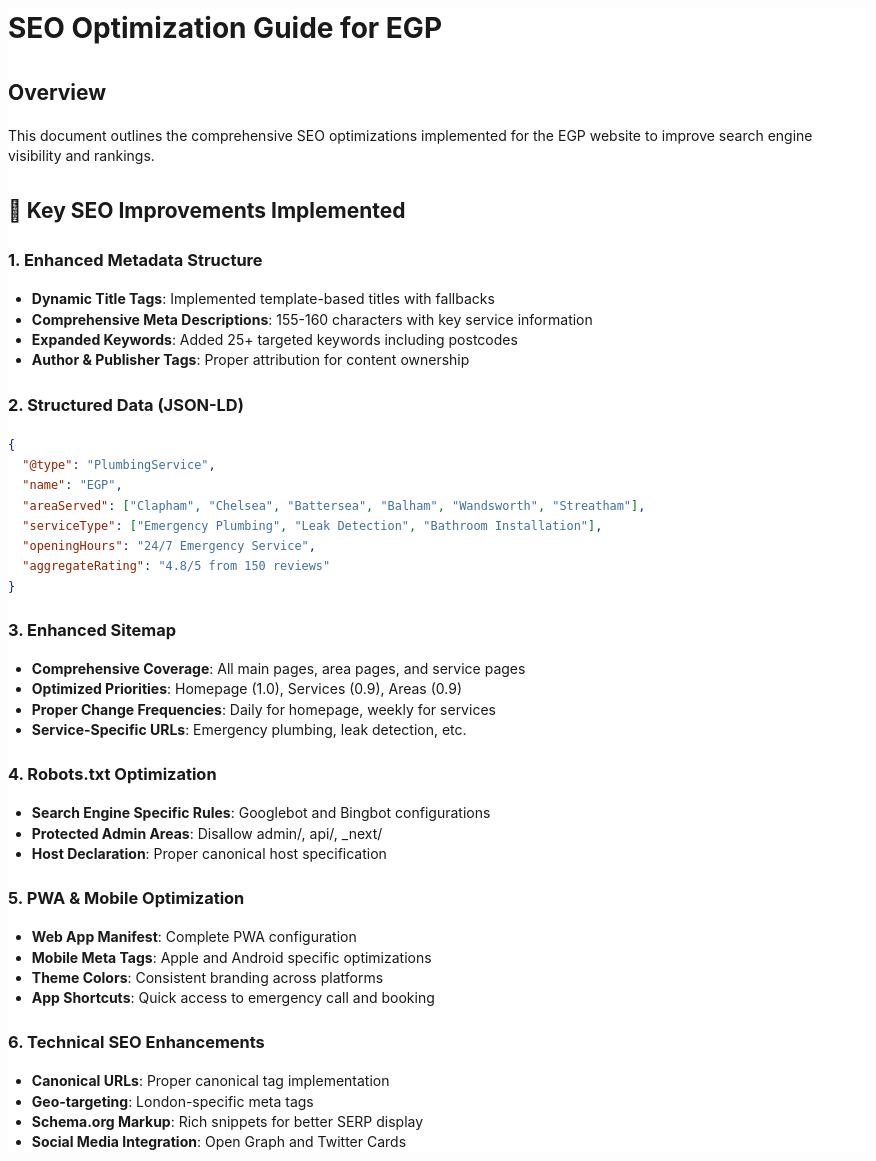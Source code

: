 # SEO Optimization Guide for EGP

## Overview
This document outlines the comprehensive SEO optimizations implemented for the EGP website to improve search engine visibility and rankings.

## 🎯 Key SEO Improvements Implemented

### 1. **Enhanced Metadata Structure**
- **Dynamic Title Tags**: Implemented template-based titles with fallbacks
- **Comprehensive Meta Descriptions**: 155-160 characters with key service information
- **Expanded Keywords**: Added 25+ targeted keywords including postcodes
- **Author & Publisher Tags**: Proper attribution for content ownership

### 2. **Structured Data (JSON-LD)**
```json
{
  "@type": "PlumbingService",
  "name": "EGP",
  "areaServed": ["Clapham", "Chelsea", "Battersea", "Balham", "Wandsworth", "Streatham"],
  "serviceType": ["Emergency Plumbing", "Leak Detection", "Bathroom Installation"],
  "openingHours": "24/7 Emergency Service",
  "aggregateRating": "4.8/5 from 150 reviews"
}
```

### 3. **Enhanced Sitemap**
- **Comprehensive Coverage**: All main pages, area pages, and service pages
- **Optimized Priorities**: Homepage (1.0), Services (0.9), Areas (0.9)
- **Proper Change Frequencies**: Daily for homepage, weekly for services
- **Service-Specific URLs**: Emergency plumbing, leak detection, etc.

### 4. **Robots.txt Optimization**
- **Search Engine Specific Rules**: Googlebot and Bingbot configurations
- **Protected Admin Areas**: Disallow admin/, api/, _next/
- **Host Declaration**: Proper canonical host specification

### 5. **PWA & Mobile Optimization**
- **Web App Manifest**: Complete PWA configuration
- **Mobile Meta Tags**: Apple and Android specific optimizations
- **Theme Colors**: Consistent branding across platforms
- **App Shortcuts**: Quick access to emergency call and booking

### 6. **Technical SEO Enhancements**
- **Canonical URLs**: Proper canonical tag implementation
- **Geo-targeting**: London-specific meta tags
- **Schema.org Markup**: Rich snippets for better SERP display
- **Social Media Integration**: Open Graph and Twitter Cards
